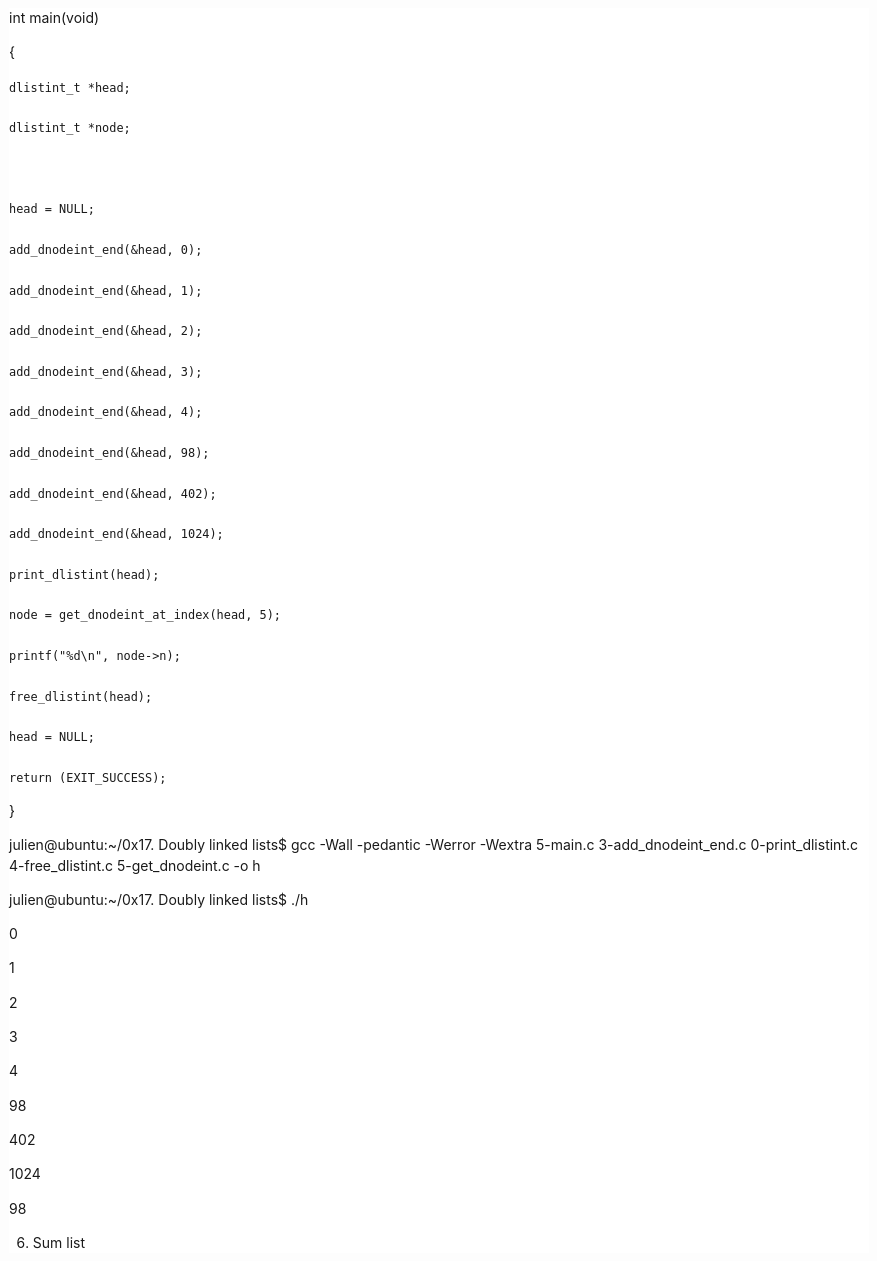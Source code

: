 int main(void)

{

    dlistint_t *head;

    dlistint_t *node;



    head = NULL;

    add_dnodeint_end(&head, 0);

    add_dnodeint_end(&head, 1);

    add_dnodeint_end(&head, 2);

    add_dnodeint_end(&head, 3);

    add_dnodeint_end(&head, 4);

    add_dnodeint_end(&head, 98);

    add_dnodeint_end(&head, 402);

    add_dnodeint_end(&head, 1024);

    print_dlistint(head);

    node = get_dnodeint_at_index(head, 5);

    printf("%d\n", node->n);

    free_dlistint(head);

    head = NULL;

    return (EXIT_SUCCESS);

}

julien@ubuntu:~/0x17. Doubly linked lists$ gcc -Wall -pedantic -Werror -Wextra 5-main.c 3-add_dnodeint_end.c 0-print_dlistint.c 4-free_dlistint.c 5-get_dnodeint.c -o h

julien@ubuntu:~/0x17. Doubly linked lists$ ./h

0

1

2

3

4

98

402

1024

98

6. Sum list
